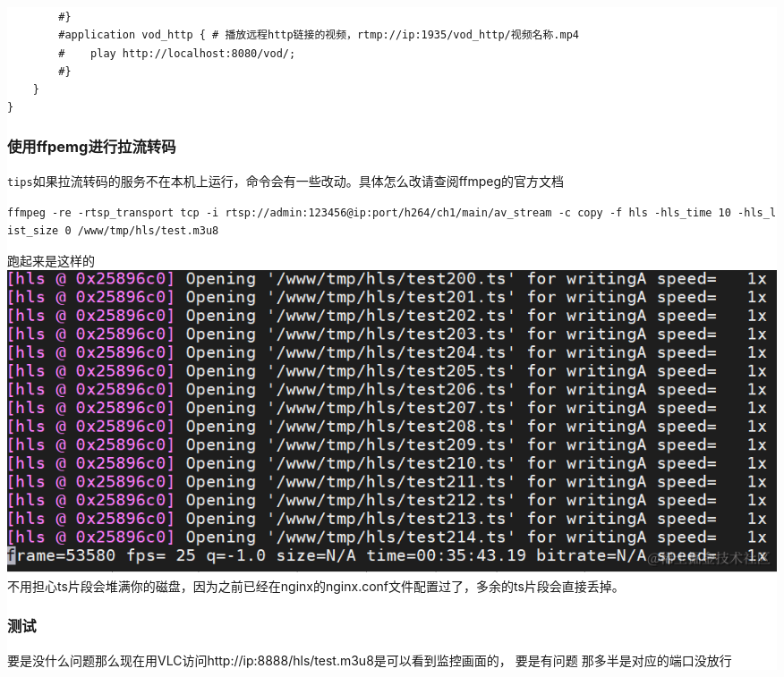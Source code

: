 ```
        #}
        #application vod_http { # 播放远程http链接的视频，rtmp://ip:1935/vod_http/视频名称.mp4
        #    play http://localhost:8080/vod/;
        #}   
    }
}
```



### 使用ffpemg进行拉流转码

`tips`如果拉流转码的服务不在本机上运行，命令会有一些改动。具体怎么改请查阅ffmpeg的官方文档

```
ffmpeg -re -rtsp_transport tcp -i rtsp://admin:123456@ip:port/h264/ch1/main/av_stream -c copy -f hls -hls_time 10 -hls_list_size 0 /www/tmp/hls/test.m3u8
```

跑起来是这样的
![meduium-zoom](/assets/excellentArticle/2024-04-17/640-1713345856085-243.png)
不用担心ts片段会堆满你的磁盘，因为之前已经在nginx的nginx.conf文件配置过了，多余的ts片段会直接丢掉。

### 测试

要是没什么问题那么现在用VLC访问http://ip:8888/hls/test.m3u8是可以看到监控画面的，
要是有问题 那多半是对应的端口没放行